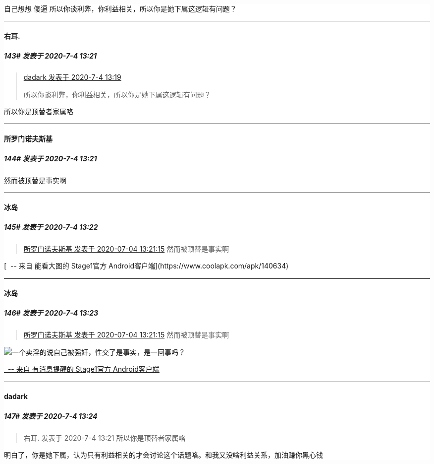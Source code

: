 自己想想 傻逼</blockquote>
所以你谈利弊，你利益相关，所以你是她下属这逻辑有问题？


-----

####  右耳.  
##### 143#       发表于 2020-7-4 13:21


<blockquote><a href="httphttps://bbs.saraba1st.com/2b/forum.php?mod=redirect&amp;goto=findpost&amp;pid=48063555&amp;ptid=1945735" target="_blank">dadark 发表于 2020-7-4 13:19</a>

所以你谈利弊，你利益相关，所以你是她下属这逻辑有问题？</blockquote>
所以你是顶替者家属咯


-----

####  所罗门诺夫斯基  
##### 144#       发表于 2020-7-4 13:21


然而被顶替是事实啊


-----

####  冰岛  
##### 145#       发表于 2020-7-4 13:22


<blockquote><a href="httphttps://bbs.saraba1st.com/2b/forum.php?mod=redirect&amp;goto=findpost&amp;pid=48063575&amp;ptid=1945735" target="_blank">所罗门诺夫斯基 发表于 2020-07-04 13:21:15</a>
然而被顶替是事实啊</blockquote>
[  -- 来自 能看大图的 Stage1官方 Android客户端](https://www.coolapk.com/apk/140634)


-----

####  冰岛  
##### 146#       发表于 2020-7-4 13:23


<blockquote><a href="httphttps://bbs.saraba1st.com/2b/forum.php?mod=redirect&amp;goto=findpost&amp;pid=48063575&amp;ptid=1945735" target="_blank">所罗门诺夫斯基 发表于 2020-07-04 13:21:15</a>
然而被顶替是事实啊</blockquote><img src="https://static.saraba1st.com/image/smiley/face2017/017.png" referrerpolicy="no-referrer">一个卖淫的说自己被强奸，性交了是事实，是一回事吗？

[  -- 来自 有消息提醒的 Stage1官方 Android客户端](https://www.coolapk.com/apk/140634)


-----

####  dadark  
##### 147#       发表于 2020-7-4 13:24


<blockquote>右耳. 发表于 2020-7-4 13:21
所以你是顶替者家属咯</blockquote>
明白了，你是她下属，认为只有利益相关的才会讨论这个话题咯。和我又没啥利益关系，加油赚你黑心钱
